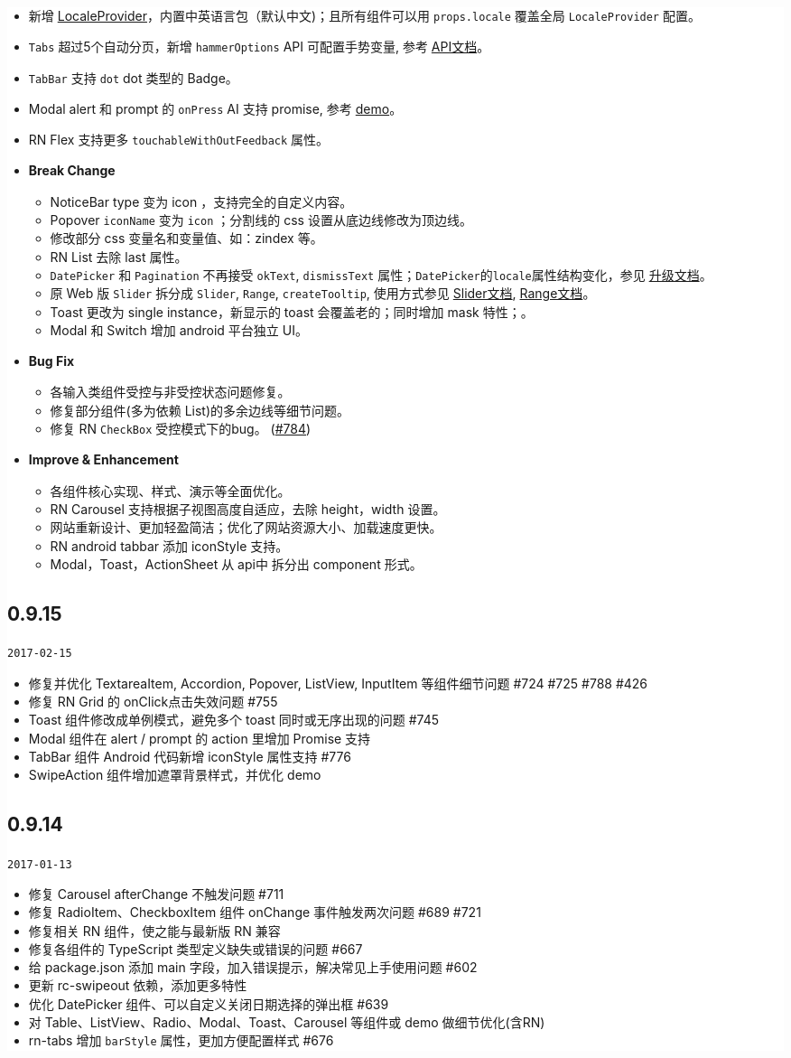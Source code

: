   - 新增 [LocaleProvider](https://mobile.ant.design/components/locale-provider)，内置中英语言包（默认中文)；且所有组件可以用 `props.locale` 覆盖全局 `LocaleProvider` 配置。
  - `Tabs` 超过5个自动分页，新增 `hammerOptions` API 可配置手势变量, 参考 [API文档](https://mobile.ant.design/components/tabs)。
  - `TabBar` 支持 `dot`  dot 类型的 Badge。
  - Modal alert 和 prompt 的 `onPress` AI 支持 promise, 参考 [demo](https://github.com/ant-design/ant-design-mobile/blob/master/components/modal/demo/alert.md)。
  - RN Flex 支持更多 `touchableWithOutFeedback` 属性。

- **Break Change**
  - NoticeBar type 变为 icon ，支持完全的自定义内容。
  - Popover `iconName` 变为 `icon` ；分割线的 css 设置从底边线修改为顶边线。
  - 修改部分 css 变量名和变量值、如：zindex 等。
  - RN List 去除 last 属性。
  - `DatePicker` 和 `Pagination` 不再接受 `okText`, `dismissText` 属性；`DatePicker`的`locale`属性结构变化，参见 [升级文档](https://github.com/ant-design/ant-design-mobile/blob/master/docs/react/upgrade-notes.en-US.md#其他常用组件更新注意事项)。
  - 原 Web 版 `Slider` 拆分成 `Slider`, `Range`, `createTooltip`, 使用方式参见 [Slider文档](https://mobile.ant.design/components/slider), [Range文档](https://mobile.ant.design/components/range)。
  - Toast 更改为 single instance，新显示的 toast 会覆盖老的；同时增加 mask 特性；。
  - Modal 和 Switch 增加 android 平台独立 UI。

- **Bug Fix**
  - 各输入类组件受控与非受控状态问题修复。
  - 修复部分组件(多为依赖 List)的多余边线等细节问题。
  - 修复 RN `CheckBox` 受控模式下的bug。 ([#784](https://github.com/ant-design/ant-design-mobile/issues/784))

- **Improve & Enhancement**
  - 各组件核心实现、样式、演示等全面优化。
  - RN Carousel 支持根据子视图高度自适应，去除 height，width 设置。
  - 网站重新设计、更加轻盈简洁；优化了网站资源大小、加载速度更快。
  - RN android tabbar 添加 iconStyle 支持。
  - Modal，Toast，ActionSheet 从 api中 拆分出 component 形式。

## 0.9.15

`2017-02-15`

- 修复并优化 TextareaItem, Accordion, Popover, ListView, InputItem 等组件细节问题 #724 #725 #788 #426
- 修复 RN Grid 的 onClick点击失效问题 #755
- Toast 组件修改成单例模式，避免多个 toast 同时或无序出现的问题 #745
- Modal 组件在 alert / prompt 的 action 里增加 Promise 支持
- TabBar 组件 Android 代码新增 iconStyle 属性支持 #776
- SwipeAction 组件增加遮罩背景样式，并优化 demo

## 0.9.14

`2017-01-13`

- 修复 Carousel afterChange 不触发问题 #711
- 修复 RadioItem、CheckboxItem 组件 onChange 事件触发两次问题 #689 #721
- 修复相关 RN 组件，使之能与最新版 RN 兼容
- 修复各组件的 TypeScript 类型定义缺失或错误的问题 #667
- 给 package.json 添加 main 字段，加入错误提示，解决常见上手使用问题 #602
- 更新 rc-swipeout 依赖，添加更多特性
- 优化 DatePicker 组件、可以自定义关闭日期选择的弹出框 #639
- 对 Table、ListView、Radio、Modal、Toast、Carousel 等组件或 demo 做细节优化(含RN)
- rn-tabs 增加 `barStyle`  属性，更加方便配置样式 #676
